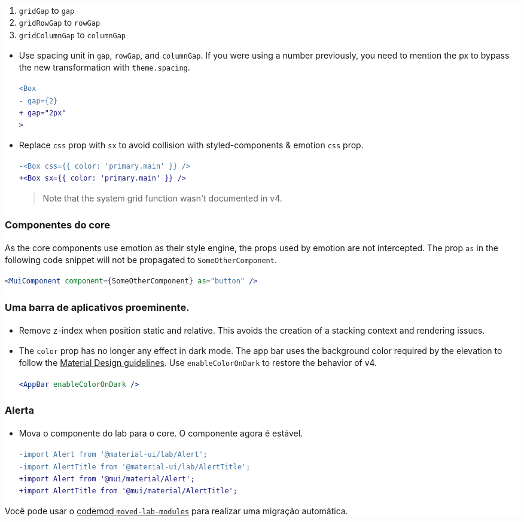   1. `gridGap` to `gap`
  1. `gridRowGap` to `rowGap`
  1. `gridColumnGap` to `columnGap`

- Use spacing unit in `gap`, `rowGap`, and `columnGap`. If you were using a number previously, you need to mention the px to bypass the new transformation with `theme.spacing`.

  ```diff
  <Box
  - gap={2}
  + gap="2px"
  >
  ```

- Replace `css` prop with `sx` to avoid collision with styled-components & emotion `css` prop.

  ```diff
  -<Box css={{ color: 'primary.main' }} />
  +<Box sx={{ color: 'primary.main' }} />
  ```

  > Note that the system grid function wasn't documented in v4.

### Componentes do core

As the core components use emotion as their style engine, the props used by emotion are not intercepted. The prop `as` in the following code snippet will not be propagated to `SomeOtherComponent`.

```jsx
<MuiComponent component={SomeOtherComponent} as="button" />
```

### Uma barra de aplicativos proeminente.

- Remove z-index when position static and relative. This avoids the creation of a stacking context and rendering issues.
- The `color` prop has no longer any effect in dark mode. The app bar uses the background color required by the elevation to follow the [Material Design guidelines](https://material.io/design/color/dark-theme.html). Use `enableColorOnDark` to restore the behavior of v4.

  ```jsx
  <AppBar enableColorOnDark />
  ```

### Alerta

- Mova o componente do lab para o core. O componente agora é estável.

  ```diff
  -import Alert from '@material-ui/lab/Alert';
  -import AlertTitle from '@material-ui/lab/AlertTitle';
  +import Alert from '@mui/material/Alert';
  +import AlertTitle from '@mui/material/AlertTitle';
  ```

Você pode usar o  [codemod `moved-lab-modules`](https://github.com/mui-org/material-ui/tree/HEAD/packages/material-ui-codemod#moved-lab-modules) para realizar uma migração automática.
